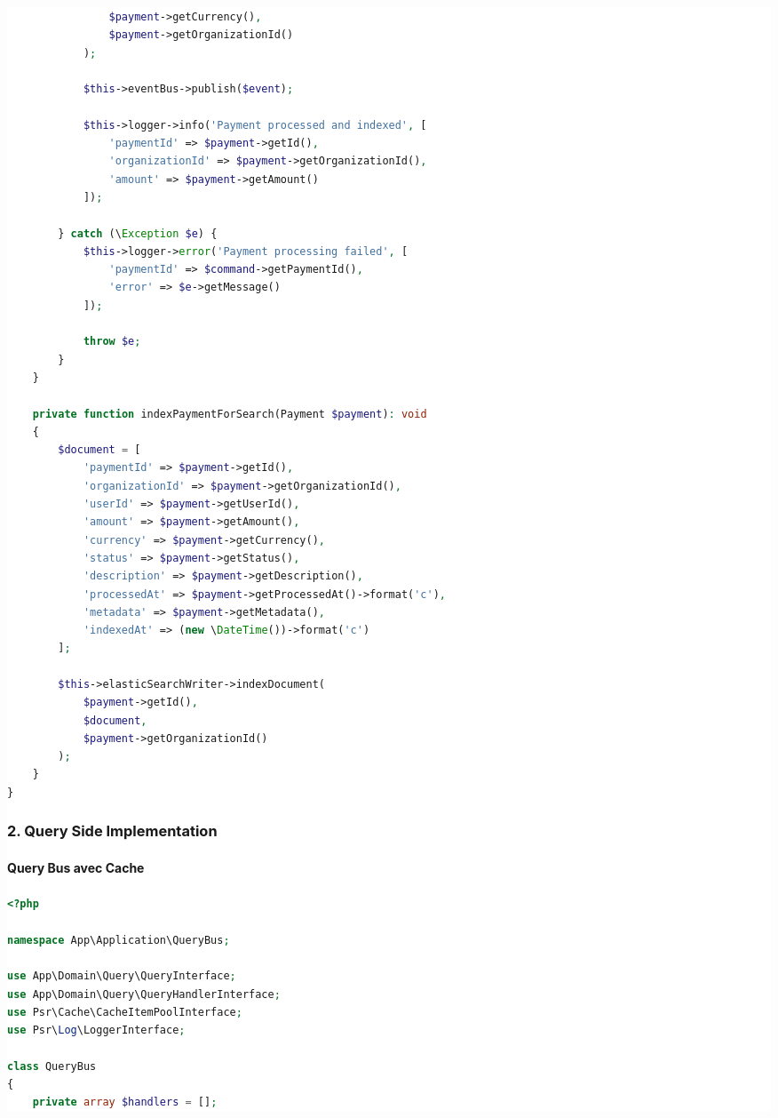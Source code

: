 ```php
                $payment->getCurrency(),
                $payment->getOrganizationId()
            );
            
            $this->eventBus->publish($event);

            $this->logger->info('Payment processed and indexed', [
                'paymentId' => $payment->getId(),
                'organizationId' => $payment->getOrganizationId(),
                'amount' => $payment->getAmount()
            ]);

        } catch (\Exception $e) {
            $this->logger->error('Payment processing failed', [
                'paymentId' => $command->getPaymentId(),
                'error' => $e->getMessage()
            ]);

            throw $e;
        }
    }

    private function indexPaymentForSearch(Payment $payment): void
    {
        $document = [
            'paymentId' => $payment->getId(),
            'organizationId' => $payment->getOrganizationId(),
            'userId' => $payment->getUserId(),
            'amount' => $payment->getAmount(),
            'currency' => $payment->getCurrency(),
            'status' => $payment->getStatus(),
            'description' => $payment->getDescription(),
            'processedAt' => $payment->getProcessedAt()->format('c'),
            'metadata' => $payment->getMetadata(),
            'indexedAt' => (new \DateTime())->format('c')
        ];

        $this->elasticSearchWriter->indexDocument(
            $payment->getId(),
            $document,
            $payment->getOrganizationId()
        );
    }
}
```

### **2. Query Side Implementation**

#### **Query Bus avec Cache**

```php
<?php

namespace App\Application\QueryBus;

use App\Domain\Query\QueryInterface;
use App\Domain\Query\QueryHandlerInterface;
use Psr\Cache\CacheItemPoolInterface;
use Psr\Log\LoggerInterface;

class QueryBus
{
    private array $handlers = [];
```